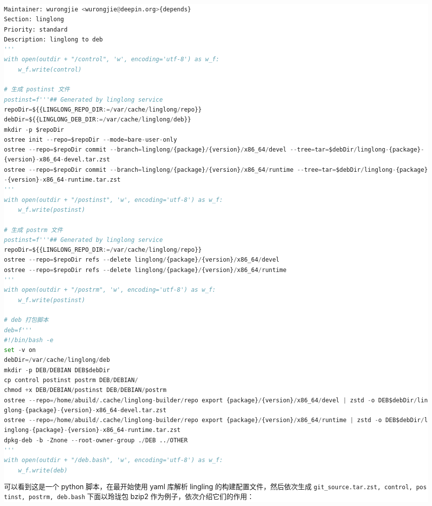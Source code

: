 ```python
Maintainer: wurongjie <wurongjie@deepin.org>{depends}
Section: linglong
Priority: standard
Description: linglong to deb
'''
with open(outdir + "/control", 'w', encoding='utf-8') as w_f:
    w_f.write(control)

# 生成 postinst 文件
postinst=f'''## Generated by linglong service
repoDir=${{LINGLONG_REPO_DIR:=/var/cache/linglong/repo}}
debDir=${{LINGLONG_DEB_DIR:=/var/cache/linglong/deb}}
mkdir -p $repoDir
ostree init --repo=$repoDir --mode=bare-user-only
ostree --repo=$repoDir commit --branch=linglong/{package}/{version}/x86_64/devel --tree=tar=$debDir/linglong-{package}-{version}-x86_64-devel.tar.zst
ostree --repo=$repoDir commit --branch=linglong/{package}/{version}/x86_64/runtime --tree=tar=$debDir/linglong-{package}-{version}-x86_64-runtime.tar.zst
'''
with open(outdir + "/postinst", 'w', encoding='utf-8') as w_f:
    w_f.write(postinst)

# 生成 postrm 文件
postinst=f'''## Generated by linglong service
repoDir=${{LINGLONG_REPO_DIR:=/var/cache/linglong/repo}}
ostree --repo=$repoDir refs --delete linglong/{package}/{version}/x86_64/devel
ostree --repo=$repoDir refs --delete linglong/{package}/{version}/x86_64/runtime
'''
with open(outdir + "/postrm", 'w', encoding='utf-8') as w_f:
    w_f.write(postinst)

# deb 打包脚本
deb=f'''
#!/bin/bash -e
set -v on
debDir=/var/cache/linglong/deb
mkdir -p DEB/DEBIAN DEB$debDir
cp control postinst postrm DEB/DEBIAN/
chmod +x DEB/DEBIAN/postinst DEB/DEBIAN/postrm
ostree --repo=/home/abuild/.cache/linglong-builder/repo export {package}/{version}/x86_64/devel | zstd -o DEB$debDir/linglong-{package}-{version}-x86_64-devel.tar.zst
ostree --repo=/home/abuild/.cache/linglong-builder/repo export {package}/{version}/x86_64/runtime | zstd -o DEB$debDir/linglong-{package}-{version}-x86_64-runtime.tar.zst
dpkg-deb -b -Znone --root-owner-group ./DEB ../OTHER
'''
with open(outdir + "/deb.bash", 'w', encoding='utf-8') as w_f:
    w_f.write(deb)
```

可以看到这是一个 python 脚本，在最开始使用 yaml 库解析 lingling 的构建配置文件，然后依次生成 `git_source.tar.zst, control, postinst, postrm, deb.bash` 下面以玲珑包 bzip2 作为例子，依次介绍它们的作用：
